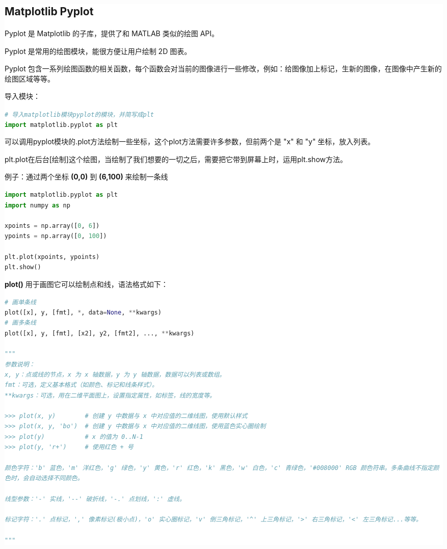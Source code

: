 


## Matplotlib Pyplot

Pyplot 是 Matplotlib 的子库，提供了和 MATLAB 类似的绘图 API。

Pyplot 是常用的绘图模块，能很方便让用户绘制 2D 图表。

Pyplot 包含一系列绘图函数的相关函数，每个函数会对当前的图像进行一些修改，例如：给图像加上标记，生新的图像，在图像中产生新的绘图区域等等。

导入模块：

```python
# 导入matplotlib模块pyplot的模块，并简写成plt
import matplotlib.pyplot as plt
```

可以调用pyplot模块的.plot方法绘制一些坐标，这个plot方法需要许多参数，但前两个是 "x" 和 "y" 坐标，放入列表。

plt.plot在后台[绘制]这个绘图，当绘制了我们想要的一切之后，需要把它带到屏幕上时，运用plt.show方法。



例子：通过两个坐标 **(0,0)** 到 **(6,100)** 来绘制一条线

```python
import matplotlib.pyplot as plt
import numpy as np

xpoints = np.array([0, 6])
ypoints = np.array([0, 100])

plt.plot(xpoints, ypoints)
plt.show()
```



**plot()** 用于画图它可以绘制点和线，语法格式如下：

```python
# 画单条线
plot([x], y, [fmt], *, data=None, **kwargs)
# 画多条线
plot([x], y, [fmt], [x2], y2, [fmt2], ..., **kwargs)

"""
参数说明：
x, y：点或线的节点，x 为 x 轴数据，y 为 y 轴数据，数据可以列表或数组。
fmt：可选，定义基本格式（如颜色、标记和线条样式）。
**kwargs：可选，用在二维平面图上，设置指定属性，如标签，线的宽度等。

>>> plot(x, y)        # 创建 y 中数据与 x 中对应值的二维线图，使用默认样式
>>> plot(x, y, 'bo')  # 创建 y 中数据与 x 中对应值的二维线图，使用蓝色实心圈绘制
>>> plot(y)           # x 的值为 0..N-1
>>> plot(y, 'r+')     # 使用红色 + 号

颜色字符：'b' 蓝色，'m' 洋红色，'g' 绿色，'y' 黄色，'r' 红色，'k' 黑色，'w' 白色，'c' 青绿色，'#008000' RGB 颜色符串。多条曲线不指定颜色时，会自动选择不同颜色。

线型参数：'‐' 实线，'‐‐' 破折线，'‐.' 点划线，':' 虚线。

标记字符：'.' 点标记，',' 像素标记(极小点)，'o' 实心圈标记，'v' 倒三角标记，'^' 上三角标记，'>' 右三角标记，'<' 左三角标记...等等。

"""
```
